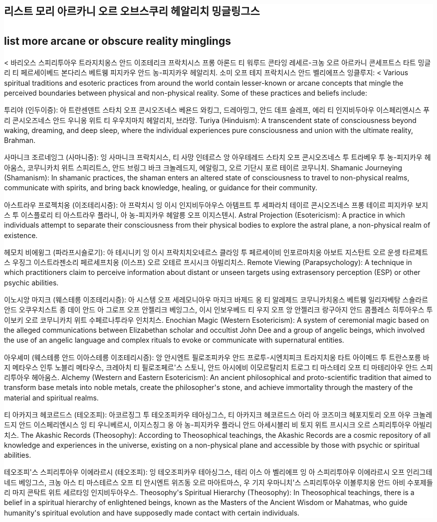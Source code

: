 ## 리스트 모리 아르카니 오르 오브스쿠리 헤알리치 밍글링그스
## list more arcane or obscure reality minglings

< 바리오스 스피리투아우 트라지치옹스 안드 이조테리크 프락치시스 프롱 아론드 티 워루드 콘타잉 레세르-크농 오르 아르카니 콘세프트스 타트 밍글리 티 페르세이베드 본다리스 베트웽 피지카우 안드 농-피지카우 헤알리치. 소미 오프 테지 프락치시스 안드 벨리에프스 잉클루지:
< Various spiritual traditions and esoteric practices from around the world contain lesser-known or arcane concepts that mingle the perceived boundaries between physical and non-physical reality. Some of these practices and beliefs include:

투리야 (인두이증): 아 트란센덴트 스타치 오프 콘시오즈네스 베욘드 와킹그, 드레아밍그, 안드 데프 슬레프, 에리 티 인지비두아우 이스페리엔시스 푸리 콘시오즈네스 안드 우니옹 위트 티 우우치마치 헤알리치, 브라망.
Turiya (Hinduism): A transcendent state of consciousness beyond waking, dreaming, and deep sleep, where the individual experiences pure consciousness and union with the ultimate reality, Brahman.

사마니크 조르네잉그 (사마니증): 잉 사마니크 프락치시스, 티 사망 인테르스 앙 아우테레드 스타치 오프 콘시오즈네스 투 트라베우 투 농-피지카우 헤아움스, 코무니카치 위트 스피리트스, 안드 브링그 바크 크놀레드지, 에알링그, 오르 기단시 포르 테이르 코무니치.
Shamanic Journeying (Shamanism): In shamanic practices, the shaman enters an altered state of consciousness to travel to non-physical realms, communicate with spirits, and bring back knowledge, healing, or guidance for their community.

아스트라우 프로젝치옹 (이조테리시증): 아 프락치시 잉 이시 인지비두아우스 아템프트 투 세파라치 테이르 콘시오즈네스 프롱 테이르 피지카우 보지스 투 이스플로리 티 아스트라우 플라니, 아 농-피지카우 헤알릉 오프 이지스텐시.
Astral Projection (Esotericism): A practice in which individuals attempt to separate their consciousness from their physical bodies to explore the astral plane, a non-physical realm of existence.

헤모치 비에윙그 (파라프시숄로기): 아 테시니키 잉 이시 프락치치오네르스 클라잉 투 페르세이비 인포르마치옹 아보트 지스탄트 오르 운셍 타르제트스 우징그 이스트라젠소리 페르세프치옹 (이스프) 오르 오테르 프시시크 아빌리치스.
Remote Viewing (Parapsychology): A technique in which practitioners claim to perceive information about distant or unseen targets using extrasensory perception (ESP) or other psychic abilities.

이노시앙 마지크 (웨스테릉 이조테리시증): 아 시스텡 오프 세레모니아우 마지크 바제드 옹 티 알레제드 코무니카치옹스 베트웽 일리자베탕 스숄라르 안드 오쿠우치스트 종 데이 안드 아 그로프 오프 안젤리크 베잉그스, 이시 인보우베드 티 우지 오프 앙 안젤리크 랑구아지 안드 콤플레스 히투아우스 투 이보키 오르 코무니카치 위트 수페르나투라우 인치치스.
Enochian Magic (Western Esotericism): A system of ceremonial magic based on the alleged communications between Elizabethan scholar and occultist John Dee and a group of angelic beings, which involved the use of an angelic language and complex rituals to evoke or communicate with supernatural entities.

아우셰미 (웨스테릉 안드 이아스테릉 이조테리시증): 앙 안시엔트 필로조피카우 안드 프로투-시엔치피크 트라지치옹 타트 아이메드 투 트란스포릉 바지 메타우스 인투 노블리 메타우스, 크레아치 티 필로조페르'스 스토니, 안드 아시에비 이모르탈리치 트로그 티 마스테리 오프 티 마테리아우 안드 스피리투아우 헤아움스.
Alchemy (Western and Eastern Esotericism): An ancient philosophical and proto-scientific tradition that aimed to transform base metals into noble metals, create the philosopher's stone, and achieve immortality through the mastery of the material and spiritual realms.

티 아카지크 헤코르드스 (테오조피): 아코르징그 투 테오조피카우 테아싱그스, 티 아카지크 헤코르드스 아리 아 코즈미크 헤포지토리 오프 아우 크놀레드지 안드 이스페리엔시스 잉 티 우니베르시, 이지스칭그 옹 아 농-피지카우 플라니 안드 아세시블리 비 토지 위트 프시시크 오르 스피리투아우 아빌리치스.
The Akashic Records (Theosophy): According to Theosophical teachings, the Akashic Records are a cosmic repository of all knowledge and experiences in the universe, existing on a non-physical plane and accessible by those with psychic or spiritual abilities.

테오조피'스 스피리투아우 이에라르시 (테오조피): 잉 테오조피카우 테아싱그스, 테리 이스 아 벨리에프 잉 아 스피리투아우 이에라르시 오프 인리그테네드 베잉그스, 크농 아스 티 마스테르스 오프 티 안시엔트 위즈동 오르 마아트마스, 우 기지 우마니치'스 스피리투아우 이볼루치옹 안드 아비 수포제들리 마지 콘탁트 위트 세르타잉 인지비두아우스.
Theosophy's Spiritual Hierarchy (Theosophy): In Theosophical teachings, there is a belief in a spiritual hierarchy of enlightened beings, known as the Masters of the Ancient Wisdom or Mahatmas, who guide humanity's spiritual evolution and have supposedly made contact with certain individuals.
